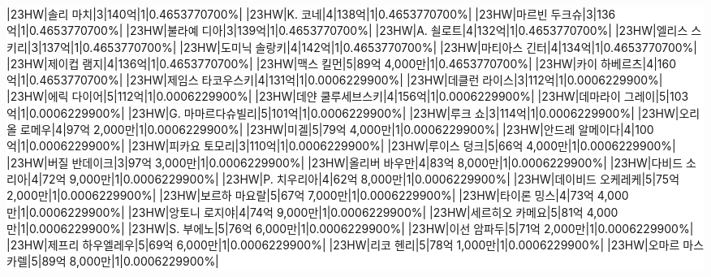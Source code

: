 |23HW|솔리 마치|3|140억|1|0.4653770700%|
|23HW|K. 코네|4|138억|1|0.4653770700%|
|23HW|마르빈 두크슈|3|136억|1|0.4653770700%|
|23HW|불라예 디아|3|139억|1|0.4653770700%|
|23HW|A. 쇨로트|4|132억|1|0.4653770700%|
|23HW|엘리스 스키리|3|137억|1|0.4653770700%|
|23HW|도미닉 솔랑키|4|142억|1|0.4653770700%|
|23HW|마티아스 긴터|4|134억|1|0.4653770700%|
|23HW|제이컵 램지|4|136억|1|0.4653770700%|
|23HW|맥스 킬먼|5|89억 4,000만|1|0.4653770700%|
|23HW|카이 하베르츠|4|160억|1|0.4653770700%|
|23HW|제임스 타코우스키|4|131억|1|0.0006229900%|
|23HW|데클런 라이스|3|112억|1|0.0006229900%|
|23HW|에릭 다이어|5|112억|1|0.0006229900%|
|23HW|데얀 쿨루세브스키|4|156억|1|0.0006229900%|
|23HW|데마라이 그레이|5|103억|1|0.0006229900%|
|23HW|G. 마마르다슈빌리|5|101억|1|0.0006229900%|
|23HW|루크 쇼|3|114억|1|0.0006229900%|
|23HW|오리올 로메우|4|97억 2,000만|1|0.0006229900%|
|23HW|미겔|5|79억 4,000만|1|0.0006229900%|
|23HW|안드레 알메이다|4|100억|1|0.0006229900%|
|23HW|피카요 토모리|3|110억|1|0.0006229900%|
|23HW|루이스 덩크|5|66억 4,000만|1|0.0006229900%|
|23HW|버질 반데이크|3|97억 3,000만|1|0.0006229900%|
|23HW|올리버 바우만|4|83억 8,000만|1|0.0006229900%|
|23HW|다비드 소리아|4|72억 9,000만|1|0.0006229900%|
|23HW|P. 치우리아|4|62억 8,000만|1|0.0006229900%|
|23HW|데이비드 오케레케|5|75억 2,000만|1|0.0006229900%|
|23HW|보르하 마요랄|5|67억 7,000만|1|0.0006229900%|
|23HW|타이론 밍스|4|73억 4,000만|1|0.0006229900%|
|23HW|앙토니 로지야|4|74억 9,000만|1|0.0006229900%|
|23HW|세르히오 카메요|5|81억 4,000만|1|0.0006229900%|
|23HW|S. 부에노|5|76억 6,000만|1|0.0006229900%|
|23HW|이선 암파두|5|71억 2,000만|1|0.0006229900%|
|23HW|제프리 하우엘레우|5|69억 6,000만|1|0.0006229900%|
|23HW|리코 헨리|5|78억 1,000만|1|0.0006229900%|
|23HW|오마르 마스카렐|5|89억 8,000만|1|0.0006229900%|